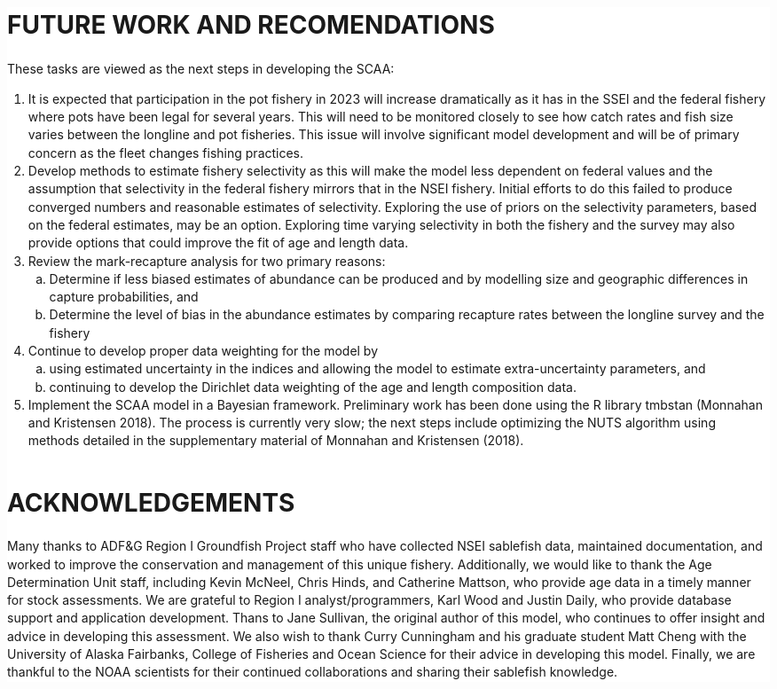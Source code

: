 # FUTURE WORK AND RECOMENDATIONS

These tasks are viewed as the next steps in developing the SCAA:

<ol>
  <li> It is expected that participation in the pot fishery in 2023 will increase dramatically as it has in the SSEI and the federal fishery where pots have been legal for several years.  This will need to be monitored closely to see how catch rates and fish size varies between the longline and pot fisheries.  This issue will involve significant model development and will be of primary concern as the fleet changes fishing practices.
  <li> Develop methods to estimate fishery selectivity as this will make the model less dependent on federal values and the assumption that selectivity in the federal fishery mirrors that in the NSEI fishery.  Initial efforts to do this failed to produce converged numbers and reasonable estimates of selectivity.  Exploring the use of priors on the selectivity parameters, based on the federal estimates, may be an option.  Exploring time varying selectivity in both the fishery and the survey may also provide options that could improve the fit of age and length data.  
  <li> Review the mark-recapture analysis for two primary reasons: 
    <ol type="a">
      <li> Determine if less biased estimates of abundance can be produced and by modelling size and geographic differences in capture probabilities, and
      <li> Determine the level of bias in the abundance estimates by comparing recapture rates between the longline survey and the fishery
    </ol>
  <li> Continue to develop proper data weighting for the model by 
    <ol type="a">
      <li> using estimated uncertainty in the indices and allowing the model to estimate extra-uncertainty parameters, and
      <li> continuing to develop the Dirichlet data weighting of the age and length composition data.
    </ol>
  <li> Implement the SCAA model in a Bayesian framework. Preliminary work has been done using
the R library tmbstan (Monnahan and Kristensen 2018). The process is currently very slow;
the next steps include optimizing the NUTS algorithm using methods detailed in the
supplementary material of Monnahan and Kristensen (2018).
</ol>


# ACKNOWLEDGEMENTS

Many thanks to ADF&G Region I Groundfish Project staff who have collected NSEI sablefish data, maintained documentation, and worked to improve the conservation and management of this unique fishery. Additionally, we would like to thank the Age Determination Unit staff, including Kevin McNeel, Chris Hinds, and Catherine Mattson, who provide age data in a timely manner for stock assessments. We are grateful to Region I analyst/programmers, Karl Wood and Justin Daily, who provide database support and application development. Thans to Jane Sullivan, the original author of this model, who continues to offer insight and advice in developing this assessment.  We also wish to thank Curry Cunningham and his graduate student Matt Cheng with the University of Alaska Fairbanks, College of Fisheries and Ocean Science for their advice in developing this model. Finally, we are thankful to the NOAA scientists for their continued collaborations and sharing their sablefish knowledge.


 
